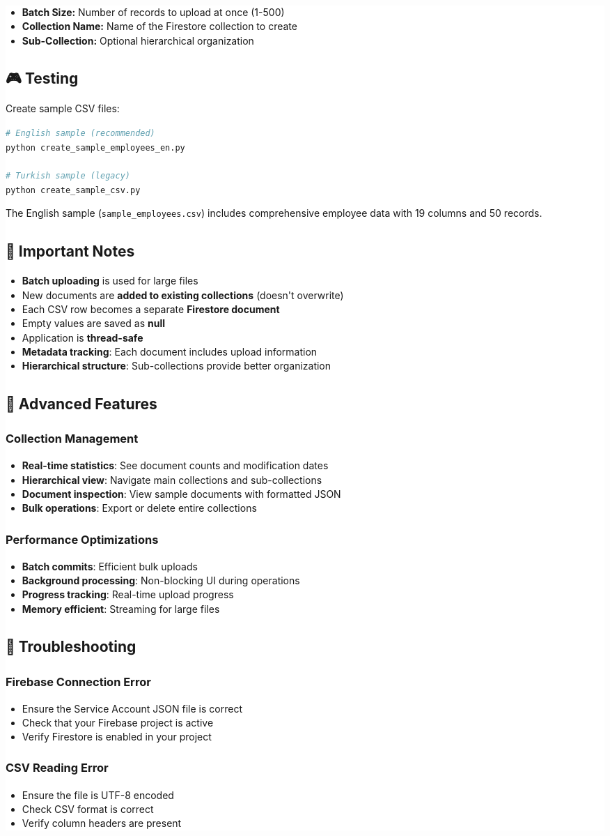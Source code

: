 - **Batch Size:** Number of records to upload at once (1-500)
- **Collection Name:** Name of the Firestore collection to create
- **Sub-Collection:** Optional hierarchical organization

## 🎮 Testing

Create sample CSV files:
```bash
# English sample (recommended)
python create_sample_employees_en.py

# Turkish sample (legacy)
python create_sample_csv.py
```

The English sample (`sample_employees.csv`) includes comprehensive employee data with 19 columns and 50 records.

## 🔧 Important Notes

- **Batch uploading** is used for large files
- New documents are **added to existing collections** (doesn't overwrite)
- Each CSV row becomes a separate **Firestore document**
- Empty values are saved as **null**
- Application is **thread-safe**
- **Metadata tracking**: Each document includes upload information
- **Hierarchical structure**: Sub-collections provide better organization

## 🌟 Advanced Features

### Collection Management
- **Real-time statistics**: See document counts and modification dates
- **Hierarchical view**: Navigate main collections and sub-collections
- **Document inspection**: View sample documents with formatted JSON
- **Bulk operations**: Export or delete entire collections

### Performance Optimizations
- **Batch commits**: Efficient bulk uploads
- **Background processing**: Non-blocking UI during operations
- **Progress tracking**: Real-time upload progress
- **Memory efficient**: Streaming for large files

## 🐛 Troubleshooting

### Firebase Connection Error
- Ensure the Service Account JSON file is correct
- Check that your Firebase project is active
- Verify Firestore is enabled in your project

### CSV Reading Error
- Ensure the file is UTF-8 encoded
- Check CSV format is correct
- Verify column headers are present

